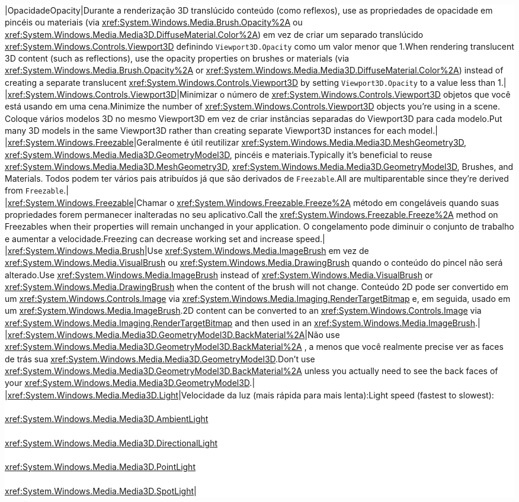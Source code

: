 |<span data-ttu-id="1b4a9-144">Opacidade</span><span class="sxs-lookup"><span data-stu-id="1b4a9-144">Opacity</span></span>|<span data-ttu-id="1b4a9-145">Durante a renderização 3D translúcido conteúdo (como reflexos), use as propriedades de opacidade em pincéis ou materiais (via <xref:System.Windows.Media.Brush.Opacity%2A> ou <xref:System.Windows.Media.Media3D.DiffuseMaterial.Color%2A>) em vez de criar um separado translúcido <xref:System.Windows.Controls.Viewport3D> definindo `Viewport3D.Opacity` como um valor menor que 1.</span><span class="sxs-lookup"><span data-stu-id="1b4a9-145">When rendering translucent 3D content (such as reflections), use the opacity properties on brushes or materials (via <xref:System.Windows.Media.Brush.Opacity%2A> or <xref:System.Windows.Media.Media3D.DiffuseMaterial.Color%2A>) instead of creating a separate translucent <xref:System.Windows.Controls.Viewport3D> by setting `Viewport3D.Opacity` to a value less than 1.</span></span>|  
|<xref:System.Windows.Controls.Viewport3D>|<span data-ttu-id="1b4a9-146">Minimizar o número de <xref:System.Windows.Controls.Viewport3D> objetos que você está usando em uma cena.</span><span class="sxs-lookup"><span data-stu-id="1b4a9-146">Minimize the number of <xref:System.Windows.Controls.Viewport3D> objects you’re using in a scene.</span></span>  <span data-ttu-id="1b4a9-147">Coloque vários modelos 3D no mesmo Viewport3D em vez de criar instâncias separadas do Viewport3D para cada modelo.</span><span class="sxs-lookup"><span data-stu-id="1b4a9-147">Put many 3D models in the same Viewport3D rather than creating separate Viewport3D instances for each model.</span></span>|  
|<xref:System.Windows.Freezable>|<span data-ttu-id="1b4a9-148">Geralmente é útil reutilizar <xref:System.Windows.Media.Media3D.MeshGeometry3D>, <xref:System.Windows.Media.Media3D.GeometryModel3D>, pincéis e materiais.</span><span class="sxs-lookup"><span data-stu-id="1b4a9-148">Typically it’s beneficial to reuse <xref:System.Windows.Media.Media3D.MeshGeometry3D>, <xref:System.Windows.Media.Media3D.GeometryModel3D>, Brushes, and Materials.</span></span>  <span data-ttu-id="1b4a9-149">Todos podem ter vários pais atribuídos já que são derivados de `Freezable`.</span><span class="sxs-lookup"><span data-stu-id="1b4a9-149">All are multiparentable since they’re derived from `Freezable`.</span></span>|  
|<xref:System.Windows.Freezable>|<span data-ttu-id="1b4a9-150">Chamar o <xref:System.Windows.Freezable.Freeze%2A> método em congeláveis quando suas propriedades forem permanecer inalteradas no seu aplicativo.</span><span class="sxs-lookup"><span data-stu-id="1b4a9-150">Call the <xref:System.Windows.Freezable.Freeze%2A> method on Freezables when their properties will remain unchanged in your application.</span></span>  <span data-ttu-id="1b4a9-151">O congelamento pode diminuir o conjunto de trabalho e aumentar a velocidade.</span><span class="sxs-lookup"><span data-stu-id="1b4a9-151">Freezing can decrease working set and increase speed.</span></span>|  
|<xref:System.Windows.Media.Brush>|<span data-ttu-id="1b4a9-152">Use <xref:System.Windows.Media.ImageBrush> em vez de <xref:System.Windows.Media.VisualBrush> ou <xref:System.Windows.Media.DrawingBrush> quando o conteúdo do pincel não será alterado.</span><span class="sxs-lookup"><span data-stu-id="1b4a9-152">Use <xref:System.Windows.Media.ImageBrush> instead of <xref:System.Windows.Media.VisualBrush> or <xref:System.Windows.Media.DrawingBrush> when the content of the brush will not change.</span></span>  <span data-ttu-id="1b4a9-153">Conteúdo 2D pode ser convertido em um <xref:System.Windows.Controls.Image> via <xref:System.Windows.Media.Imaging.RenderTargetBitmap> e, em seguida, usado em um <xref:System.Windows.Media.ImageBrush>.</span><span class="sxs-lookup"><span data-stu-id="1b4a9-153">2D content can be converted to an <xref:System.Windows.Controls.Image> via <xref:System.Windows.Media.Imaging.RenderTargetBitmap> and then used in an <xref:System.Windows.Media.ImageBrush>.</span></span>|  
|<xref:System.Windows.Media.Media3D.GeometryModel3D.BackMaterial%2A>|<span data-ttu-id="1b4a9-154">Não use <xref:System.Windows.Media.Media3D.GeometryModel3D.BackMaterial%2A> , a menos que você realmente precise ver as faces de trás sua <xref:System.Windows.Media.Media3D.GeometryModel3D>.</span><span class="sxs-lookup"><span data-stu-id="1b4a9-154">Don’t use <xref:System.Windows.Media.Media3D.GeometryModel3D.BackMaterial%2A> unless you actually need to see the back faces of your <xref:System.Windows.Media.Media3D.GeometryModel3D>.</span></span>|  
|<xref:System.Windows.Media.Media3D.Light>|<span data-ttu-id="1b4a9-155">Velocidade da luz (mais rápida para mais lenta):</span><span class="sxs-lookup"><span data-stu-id="1b4a9-155">Light speed (fastest to slowest):</span></span><br /><br /> <xref:System.Windows.Media.Media3D.AmbientLight><br /><br /> <xref:System.Windows.Media.Media3D.DirectionalLight><br /><br /> <xref:System.Windows.Media.Media3D.PointLight><br /><br /> <xref:System.Windows.Media.Media3D.SpotLight>|  